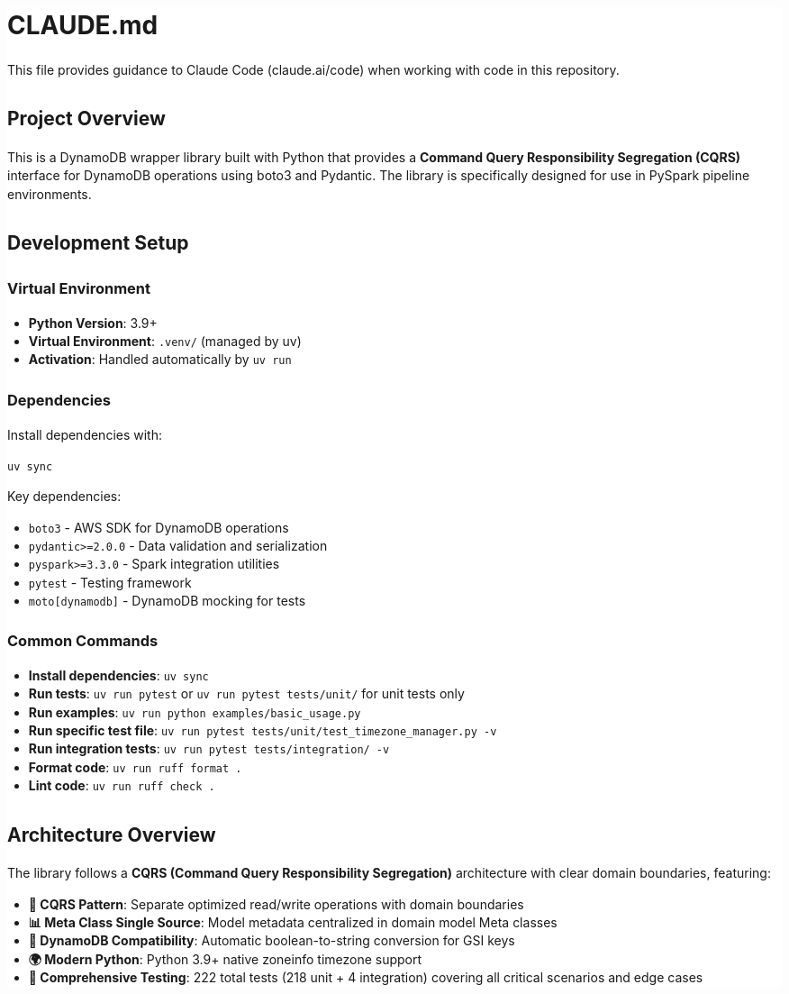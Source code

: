 # CLAUDE.md

This file provides guidance to Claude Code (claude.ai/code) when working with code in this repository.

## Project Overview

This is a DynamoDB wrapper library built with Python that provides a **Command Query Responsibility Segregation (CQRS)** interface for DynamoDB operations using boto3 and Pydantic. The library is specifically designed for use in PySpark pipeline environments.

## Development Setup

### Virtual Environment
- **Python Version**: 3.9+
- **Virtual Environment**: `.venv/` (managed by uv)
- **Activation**: Handled automatically by `uv run`

### Dependencies
Install dependencies with:
```bash
uv sync
```

Key dependencies:
- `boto3` - AWS SDK for DynamoDB operations
- `pydantic>=2.0.0` - Data validation and serialization
- `pyspark>=3.3.0` - Spark integration utilities
- `pytest` - Testing framework
- `moto[dynamodb]` - DynamoDB mocking for tests

### Common Commands

- **Install dependencies**: `uv sync`
- **Run tests**: `uv run pytest` or `uv run pytest tests/unit/` for unit tests only
- **Run examples**: `uv run python examples/basic_usage.py`
- **Run specific test file**: `uv run pytest tests/unit/test_timezone_manager.py -v`
- **Run integration tests**: `uv run pytest tests/integration/ -v`
- **Format code**: `uv run ruff format .`
- **Lint code**: `uv run ruff check .`

## Architecture Overview

The library follows a **CQRS (Command Query Responsibility Segregation)** architecture with clear domain boundaries, featuring:

- **🎯 CQRS Pattern**: Separate optimized read/write operations with domain boundaries
- **📊 Meta Class Single Source**: Model metadata centralized in domain model Meta classes  
- **🔄 DynamoDB Compatibility**: Automatic boolean-to-string conversion for GSI keys
- **🌍 Modern Python**: Python 3.9+ native zoneinfo timezone support
- **🧪 Comprehensive Testing**: 222 total tests (218 unit + 4 integration) covering all critical scenarios and edge cases
